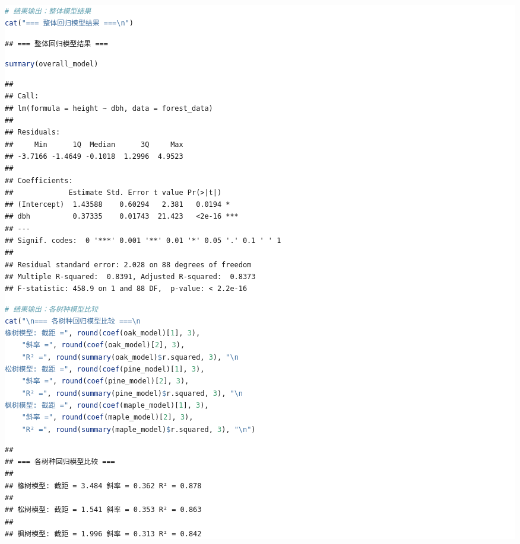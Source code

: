 
``` r
# 结果输出：整体模型结果
cat("=== 整体回归模型结果 ===\n")
```

```
## === 整体回归模型结果 ===
```

``` r
summary(overall_model)
```

```
## 
## Call:
## lm(formula = height ~ dbh, data = forest_data)
## 
## Residuals:
##     Min      1Q  Median      3Q     Max 
## -3.7166 -1.4649 -0.1018  1.2996  4.9523 
## 
## Coefficients:
##             Estimate Std. Error t value Pr(>|t|)    
## (Intercept)  1.43588    0.60294   2.381   0.0194 *  
## dbh          0.37335    0.01743  21.423   <2e-16 ***
## ---
## Signif. codes:  0 '***' 0.001 '**' 0.01 '*' 0.05 '.' 0.1 ' ' 1
## 
## Residual standard error: 2.028 on 88 degrees of freedom
## Multiple R-squared:  0.8391,	Adjusted R-squared:  0.8373 
## F-statistic: 458.9 on 1 and 88 DF,  p-value: < 2.2e-16
```


``` r
# 结果输出：各树种模型比较
cat("\n=== 各树种回归模型比较 ===\n
橡树模型: 截距 =", round(coef(oak_model)[1], 3),
    "斜率 =", round(coef(oak_model)[2], 3),
    "R² =", round(summary(oak_model)$r.squared, 3), "\n
松树模型: 截距 =", round(coef(pine_model)[1], 3),
    "斜率 =", round(coef(pine_model)[2], 3),
    "R² =", round(summary(pine_model)$r.squared, 3), "\n
枫树模型: 截距 =", round(coef(maple_model)[1], 3),
    "斜率 =", round(coef(maple_model)[2], 3),
    "R² =", round(summary(maple_model)$r.squared, 3), "\n")
```

```
## 
## === 各树种回归模型比较 ===
## 
## 橡树模型: 截距 = 3.484 斜率 = 0.362 R² = 0.878 
## 
## 松树模型: 截距 = 1.541 斜率 = 0.353 R² = 0.863 
## 
## 枫树模型: 截距 = 1.996 斜率 = 0.313 R² = 0.842
```
